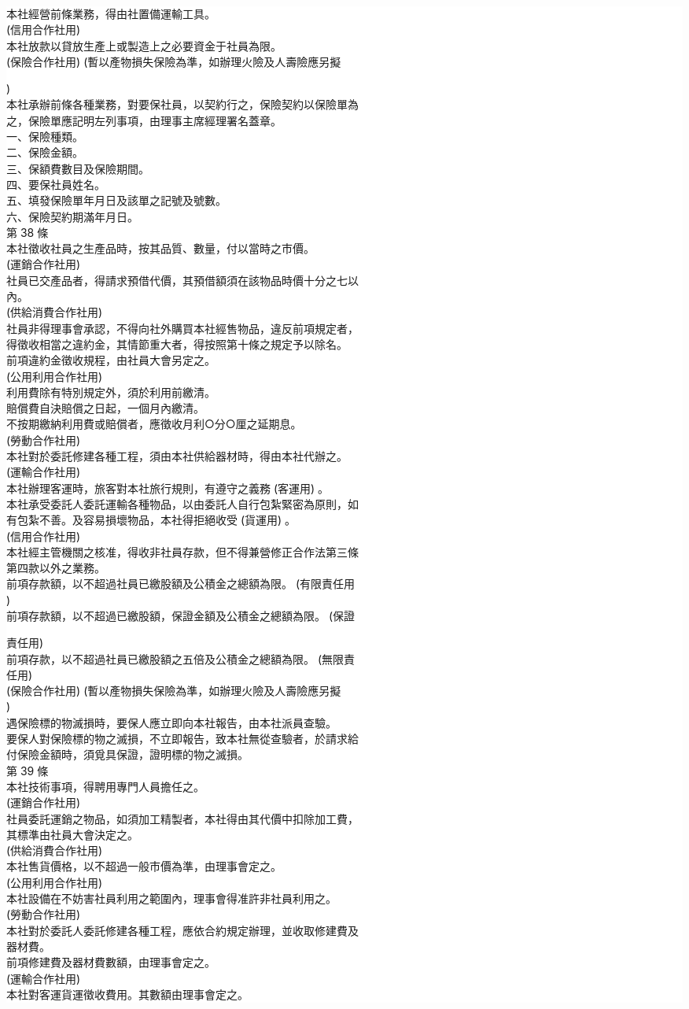 本社經營前條業務，得由社置備運輸工具。  
(信用合作社用)  
本社放款以貸放生產上或製造上之必要資金于社員為限。  
(保險合作社用) (暫以產物損失保險為準，如辦理火險及人壽險應另擬  


)  
本社承辦前條各種業務，對要保社員，以契約行之，保險契約以保險單為  
之，保險單應記明左列事項，由理事主席經理署名蓋章。  
一、保險種類。  
二、保險金額。  
三、保額費數目及保險期間。  
四、要保社員姓名。  
五、填發保險單年月日及該單之記號及號數。  
六、保險契約期滿年月日。  
第 38 條  
本社徵收社員之生產品時，按其品質、數量，付以當時之市價。  
(運銷合作社用)  
社員已交產品者，得請求預借代價，其預借額須在該物品時價十分之七以  
內。  
(供給消費合作社用)  
社員非得理事會承認，不得向社外購買本社經售物品，違反前項規定者，  
得徵收相當之違約金，其情節重大者，得按照第十條之規定予以除名。  
前項違約金徵收規程，由社員大會另定之。  
(公用利用合作社用)  
利用費除有特別規定外，須於利用前繳清。  
賠償費自決賠償之日起，一個月內繳清。  
不按期繳納利用費或賠償者，應徵收月利○分○厘之延期息。  
(勞動合作社用)  
本社對於委託修建各種工程，須由本社供給器材時，得由本社代辦之。  
(運輸合作社用)  
本社辦理客運時，旅客對本社旅行規則，有遵守之義務 (客運用) 。  
本社承受委託人委託運輸各種物品，以由委託人自行包紮緊密為原則，如  
有包紮不善。及容易損壞物品，本社得拒絕收受 (貨運用) 。  
(信用合作社用)  
本社經主管機關之核准，得收非社員存款，但不得兼營修正合作法第三條  
第四款以外之業務。  
前項存款額，以不超過社員已繳股額及公積金之總額為限。 (有限責任用  
)  
前項存款額，以不超過已繳股額，保證金額及公積金之總額為限。 (保證  


責任用)  
前項存款，以不超過社員已繳股額之五倍及公積金之總額為限。 (無限責  
任用)  
(保險合作社用) (暫以產物損失保險為準，如辦理火險及人壽險應另擬  
)  
遇保險標的物滅損時，要保人應立即向本社報告，由本社派員查驗。  
要保人對保險標的物之滅損，不立即報告，致本社無從查驗者，於請求給  
付保險金額時，須覓具保證，證明標的物之滅損。  
第 39 條  
本社技術事項，得聘用專門人員擔任之。  
(運銷合作社用)  
社員委託運銷之物品，如須加工精製者，本社得由其代價中扣除加工費，  
其標準由社員大會決定之。  
(供給消費合作社用)  
本社售貨價格，以不超過一般市價為準，由理事會定之。  
(公用利用合作社用)  
本社設備在不妨害社員利用之範圍內，理事會得准許非社員利用之。  
(勞動合作社用)  
本社對於委託人委託修建各種工程，應依合約規定辦理，並收取修建費及  
器材費。  
前項修建費及器材費數額，由理事會定之。  
(運輸合作社用)  
本社對客運貨運徵收費用。其數額由理事會定之。  